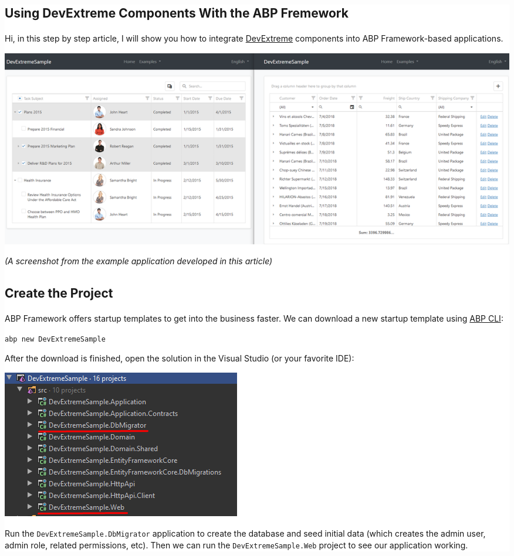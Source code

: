 ## Using DevExtreme Components With the ABP Fremework

Hi, in this step by step article, I will show you how to integrate [DevExtreme](https://js.devexpress.com/) components into ABP Framework-based applications.

![both-example-result](both-example-result.png)

*(A screenshot from the example application developed in this article)*

## Create the Project

ABP Framework offers startup templates to get into the business faster. We can download a new startup template using [ABP CLI](https://docs.abp.io/en/abp/latest/CLI):

````bash
abp new DevExtremeSample
````

After the download is finished, open the solution in the Visual Studio (or your favorite IDE):

![initial-project](initial-project.png)

Run the `DevExtremeSample.DbMigrator` application to create the database and seed initial data (which creates the admin user, admin role, related permissions, etc). Then we can run the `DevExtremeSample.Web` project to see our application working.
